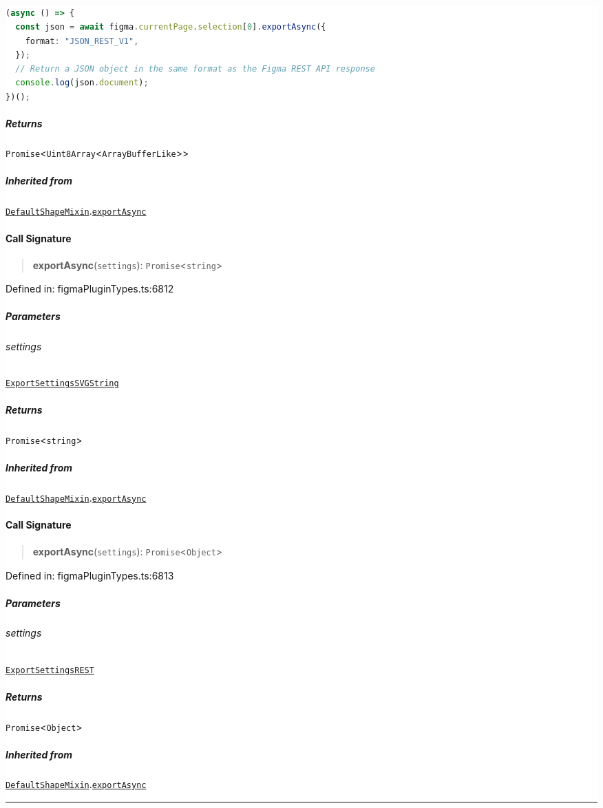 ```ts title="Export a node as a JSON object"
(async () => {
  const json = await figma.currentPage.selection[0].exportAsync({
    format: "JSON_REST_V1",
  });
  // Return a JSON object in the same format as the Figma REST API response
  console.log(json.document);
})();
```

##### Returns

`Promise`\<`Uint8Array`\<`ArrayBufferLike`\>\>

##### Inherited from

[`DefaultShapeMixin`](DefaultShapeMixin.md).[`exportAsync`](DefaultShapeMixin.md#exportasync)

#### Call Signature

> **exportAsync**(`settings`): `Promise`\<`string`\>

Defined in: figmaPluginTypes.ts:6812

##### Parameters

###### settings

[`ExportSettingsSVGString`](ExportSettingsSVGString.md)

##### Returns

`Promise`\<`string`\>

##### Inherited from

[`DefaultShapeMixin`](DefaultShapeMixin.md).[`exportAsync`](DefaultShapeMixin.md#exportasync)

#### Call Signature

> **exportAsync**(`settings`): `Promise`\<`Object`\>

Defined in: figmaPluginTypes.ts:6813

##### Parameters

###### settings

[`ExportSettingsREST`](ExportSettingsREST.md)

##### Returns

`Promise`\<`Object`\>

##### Inherited from

[`DefaultShapeMixin`](DefaultShapeMixin.md).[`exportAsync`](DefaultShapeMixin.md#exportasync)

---
